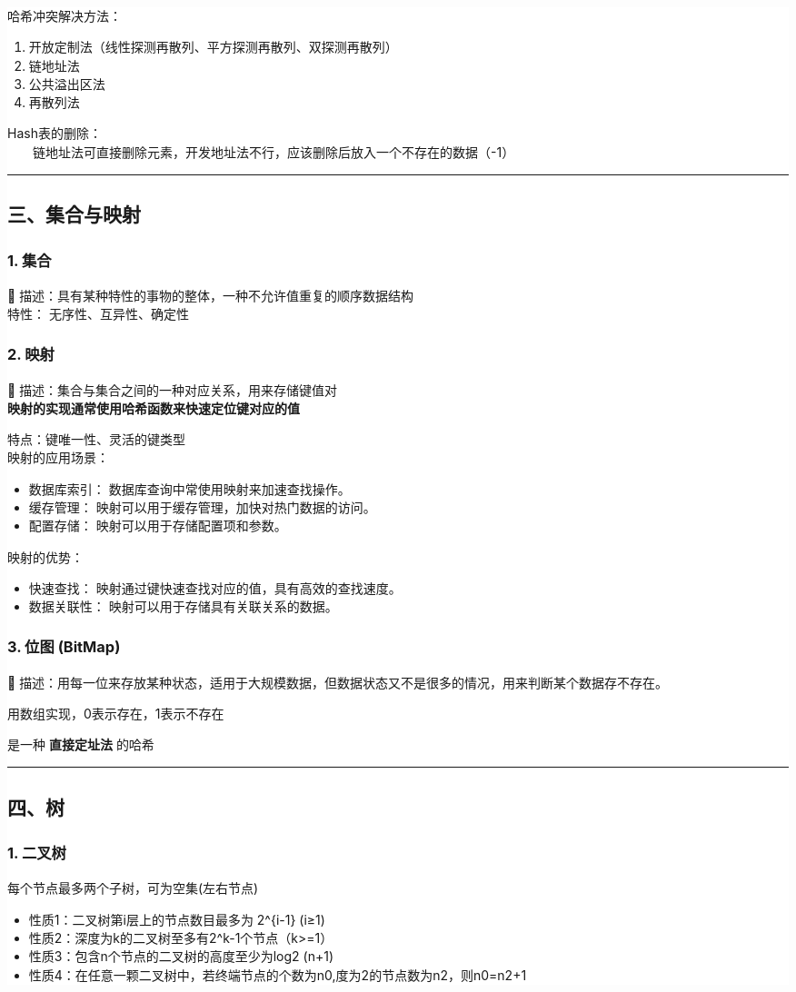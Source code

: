 哈希冲突解决方法：  

   1. 开放定制法（线性探测再散列、平方探测再散列、双探测再散列）
   2. 链地址法
   3. 公共溢出区法
   4. 再散列法

Hash表的删除：  
&emsp;&emsp;链地址法可直接删除元素，开发地址法不行，应该删除后放入一个不存在的数据（-1）

---

## 三、集合与映射

### 1. 集合

💬 描述：具有某种特性的事物的整体，一种不允许值重复的顺序数据结构  
特性： 无序性、互异性、确定性

### 2. 映射

💬 描述：集合与集合之间的一种对应关系，用来存储键值对  
**映射的实现通常使用哈希函数来快速定位键对应的值**

特点：键唯一性、灵活的键类型  
映射的应用场景：

- 数据库索引： 数据库查询中常使用映射来加速查找操作。
- 缓存管理： 映射可以用于缓存管理，加快对热门数据的访问。
- 配置存储： 映射可以用于存储配置项和参数。

映射的优势：

- 快速查找： 映射通过键快速查找对应的值，具有高效的查找速度。
- 数据关联性： 映射可以用于存储具有关联关系的数据。

### 3. 位图 (BitMap)

💬 描述：用每一位来存放某种状态，适用于大规模数据，但数据状态又不是很多的情况，用来判断某个数据存不存在。  

用数组实现，0表示存在，1表示不存在  

是一种 **直接定址法** 的哈希

---

## 四、树

### 1. 二叉树

每个节点最多两个子树，可为空集(左右节点)

- 性质1：二叉树第i层上的节点数目最多为 2^{i-1} (i≥1)
- 性质2：深度为k的二叉树至多有2^k-1个节点（k>=1）
- 性质3：包含n个节点的二叉树的高度至少为log2 (n+1)
- 性质4：在任意一颗二叉树中，若终端节点的个数为n0,度为2的节点数为n2，则n0=n2+1  
